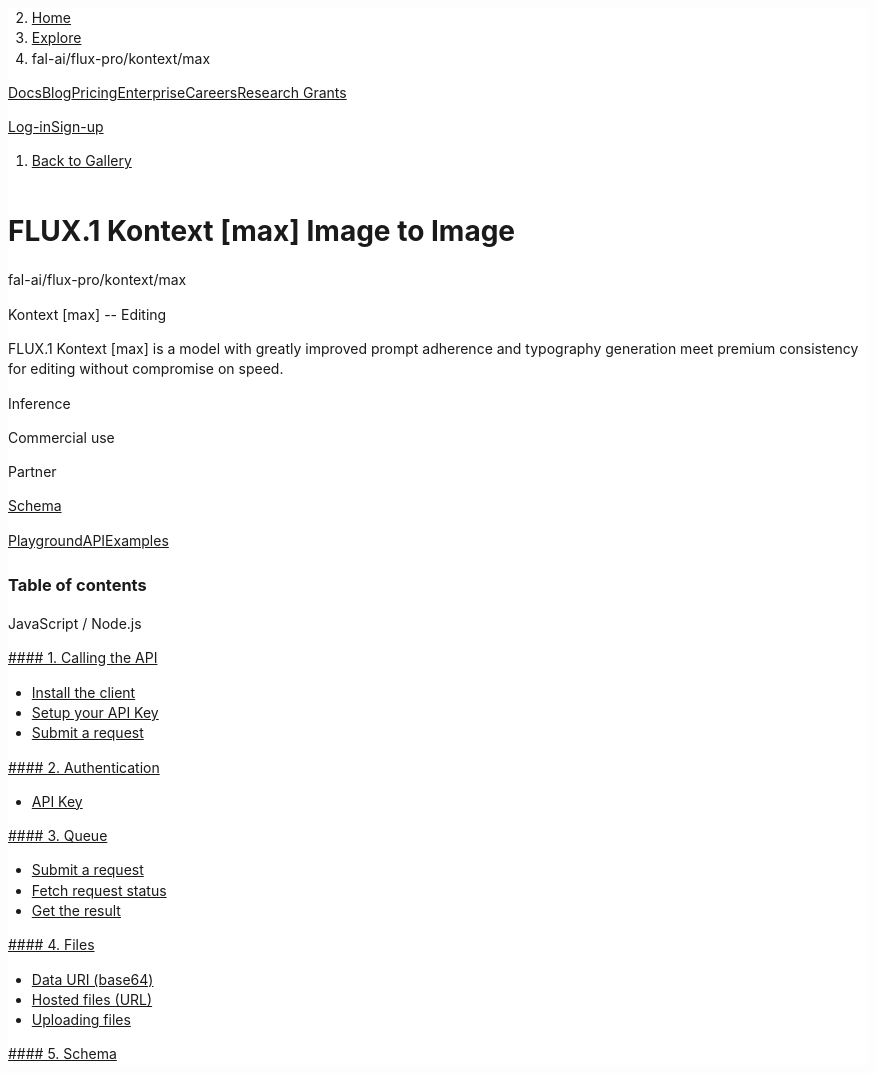 2. [Home](/)
4. [Explore](/models)
6. fal-ai/flux-pro/kontext/max

[Docs](https://docs.fal.ai)[Blog](https://blog.fal.ai)[Pricing](/pricing)[Enterprise](/enterprise)[Careers](/careers)[Research Grants](/grants)

[Log-in](/login?returnTo=/models/fal-ai/flux-pro/kontext/max/api)[Sign-up](/login?returnTo=/models/fal-ai/flux-pro/kontext/max/api)

1. [Back to Gallery](/models)

# FLUX.1 Kontext [max] Image to Image

fal-ai/flux-pro/kontext/max

Kontext [max] -- Editing

FLUX.1 Kontext [max] is a model with greatly improved prompt adherence and typography generation meet premium consistency for editing without compromise on speed.

Inference

Commercial use

Partner

[Schema](/api/openapi/queue/openapi.json?endpoint_id=fal-ai/flux-pro/kontext/max)

[Playground](/models/fal-ai/flux-pro/kontext/max/playground)[API](/models/fal-ai/flux-pro/kontext/max/api)[Examples](/models/fal-ai/flux-pro/kontext/max/examples)

### Table of contents

JavaScript / Node.js

[#### 1. Calling the API](/models/fal-ai/flux-pro/kontext/max/api#api-call)

* [Install the client](/models/fal-ai/flux-pro/kontext/max/api#api-call-install)
* [Setup your API Key](/models/fal-ai/flux-pro/kontext/max/api#api-call-setup)
* [Submit a request](/models/fal-ai/flux-pro/kontext/max/api#api-call-submit-request)

[#### 2. Authentication](/models/fal-ai/flux-pro/kontext/max/api#auth)

* [API Key](/models/fal-ai/flux-pro/kontext/max/api#auth-api-key)

[#### 3. Queue](/models/fal-ai/flux-pro/kontext/max/api#queue)

* [Submit a request](/models/fal-ai/flux-pro/kontext/max/api#queue-submit)
* [Fetch request status](/models/fal-ai/flux-pro/kontext/max/api#queue-status)
* [Get the result](/models/fal-ai/flux-pro/kontext/max/api#queue-result)

[#### 4. Files](/models/fal-ai/flux-pro/kontext/max/api#files)

* [Data URI (base64)](/models/fal-ai/flux-pro/kontext/max/api#files-data-uri)
* [Hosted files (URL)](/models/fal-ai/flux-pro/kontext/max/api#files-from-url)
* [Uploading files](/models/fal-ai/flux-pro/kontext/max/api#files-upload)

[#### 5. Schema](/models/fal-ai/flux-pro/kontext/max/api#schema)
